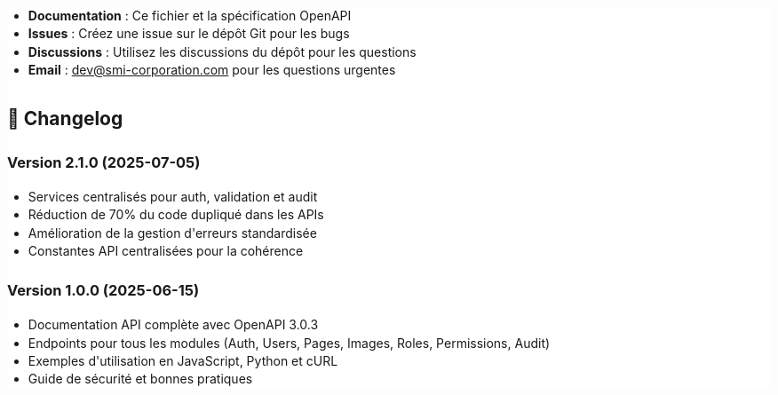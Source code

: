 - **Documentation** : Ce fichier et la spécification OpenAPI
- **Issues** : Créez une issue sur le dépôt Git pour les bugs
- **Discussions** : Utilisez les discussions du dépôt pour les questions
- **Email** : dev@smi-corporation.com pour les questions urgentes

## 📝 Changelog

### Version 2.1.0 (2025-07-05)
- Services centralisés pour auth, validation et audit
- Réduction de 70% du code dupliqué dans les APIs
- Amélioration de la gestion d'erreurs standardisée
- Constantes API centralisées pour la cohérence

### Version 1.0.0 (2025-06-15)
- Documentation API complète avec OpenAPI 3.0.3
- Endpoints pour tous les modules (Auth, Users, Pages, Images, Roles, Permissions, Audit)
- Exemples d'utilisation en JavaScript, Python et cURL
- Guide de sécurité et bonnes pratiques